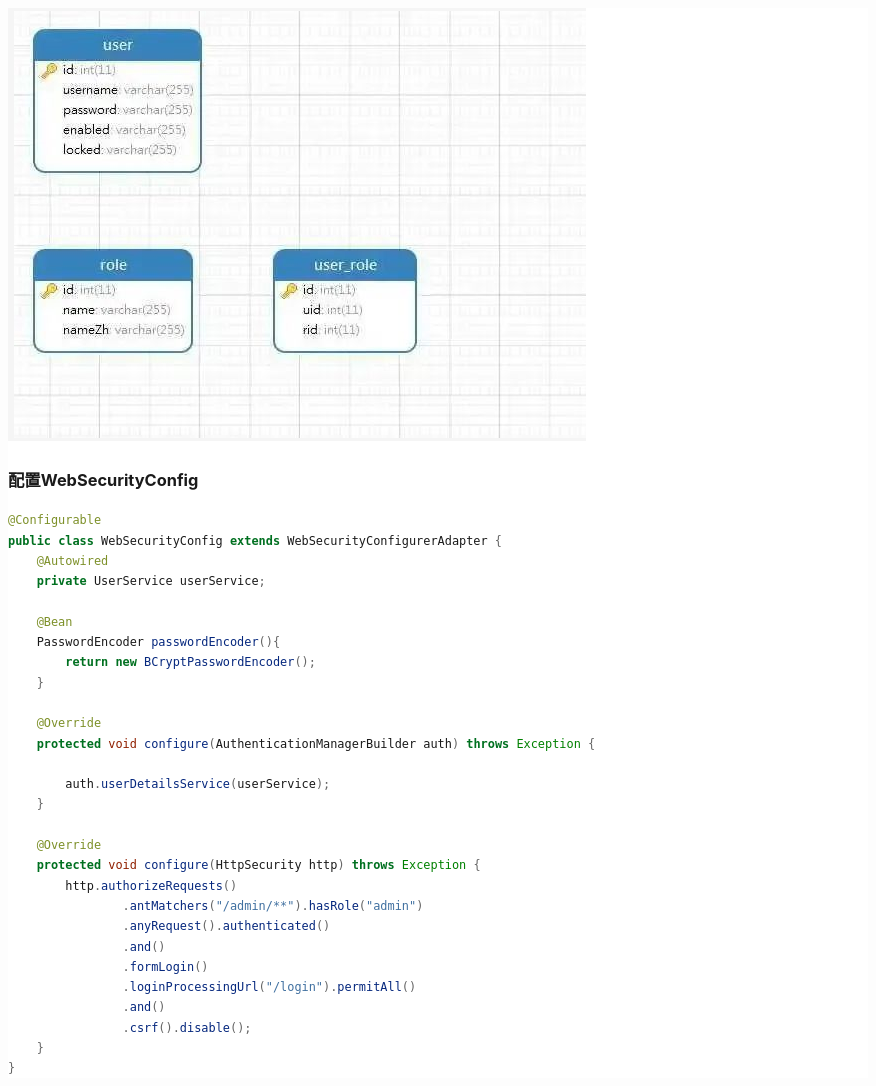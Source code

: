![image-20200724110747609](springSecurityJWT%E6%9D%83%E9%99%90%E6%A8%A1%E5%9E%8B.assets/image-20200724110747609.png)

### 配置**WebSecurityConfig**

```java
@Configurable
public class WebSecurityConfig extends WebSecurityConfigurerAdapter {
    @Autowired
    private UserService userService;

    @Bean
    PasswordEncoder passwordEncoder(){
        return new BCryptPasswordEncoder();
    }

    @Override
    protected void configure(AuthenticationManagerBuilder auth) throws Exception {

        auth.userDetailsService(userService);
    }

    @Override
    protected void configure(HttpSecurity http) throws Exception {
        http.authorizeRequests()
                .antMatchers("/admin/**").hasRole("admin")
                .anyRequest().authenticated()
                .and()
                .formLogin()
                .loginProcessingUrl("/login").permitAll()
                .and()
                .csrf().disable();
    }
}
```

